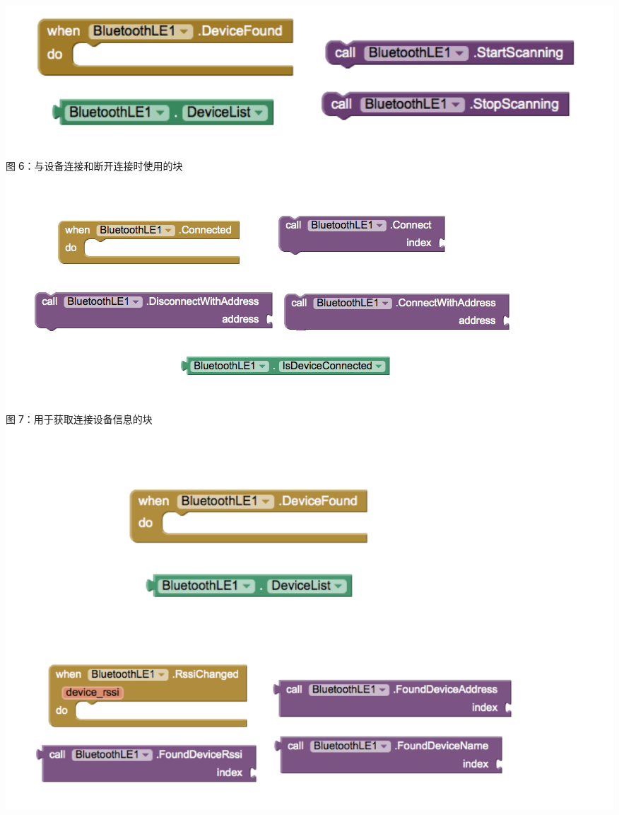 ![](images/IoT-image5.png)

图 6：与设备连接和断开连接时使用的块

![](images/IoT-image13.png)

图 7：用于获取连接设备信息的块

![](images/IoT-image7.png)

